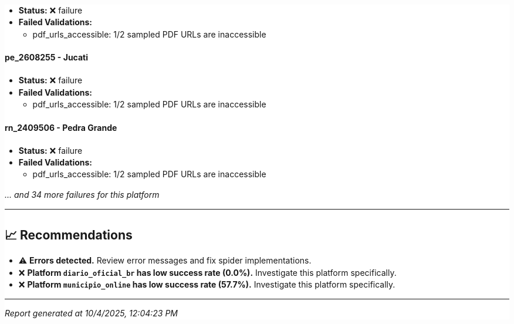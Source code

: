- **Status:** ❌ failure
- **Failed Validations:**
  - pdf_urls_accessible: 1/2 sampled PDF URLs are inaccessible

#### pe_2608255 - Jucati

- **Status:** ❌ failure
- **Failed Validations:**
  - pdf_urls_accessible: 1/2 sampled PDF URLs are inaccessible

#### rn_2409506 - Pedra Grande

- **Status:** ❌ failure
- **Failed Validations:**
  - pdf_urls_accessible: 1/2 sampled PDF URLs are inaccessible

*... and 34 more failures for this platform*



---

## 📈 Recommendations

- ⚠️ **Errors detected.** Review error messages and fix spider implementations.
- ❌ **Platform `diario_oficial_br` has low success rate (0.0%).** Investigate this platform specifically.
- ❌ **Platform `municipio_online` has low success rate (57.7%).** Investigate this platform specifically.

---

*Report generated at 10/4/2025, 12:04:23 PM*
